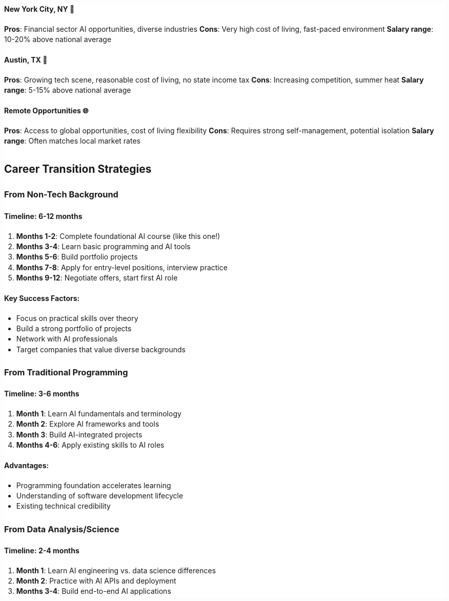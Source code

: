 #### New York City, NY 🗽
**Pros**: Financial sector AI opportunities, diverse industries
**Cons**: Very high cost of living, fast-paced environment
**Salary range**: 10-20% above national average

#### Austin, TX 🤠
**Pros**: Growing tech scene, reasonable cost of living, no state income tax
**Cons**: Increasing competition, summer heat
**Salary range**: 5-15% above national average

#### Remote Opportunities 🌐
**Pros**: Access to global opportunities, cost of living flexibility
**Cons**: Requires strong self-management, potential isolation
**Salary range**: Often matches local market rates

## Career Transition Strategies

### From Non-Tech Background

#### Timeline: 6-12 months
1. **Months 1-2**: Complete foundational AI course (like this one!)
2. **Months 3-4**: Learn basic programming and AI tools
3. **Months 5-6**: Build portfolio projects
4. **Months 7-8**: Apply for entry-level positions, interview practice
5. **Months 9-12**: Negotiate offers, start first AI role

#### Key Success Factors:
- Focus on practical skills over theory
- Build a strong portfolio of projects
- Network with AI professionals
- Target companies that value diverse backgrounds

### From Traditional Programming

#### Timeline: 3-6 months
1. **Month 1**: Learn AI fundamentals and terminology
2. **Month 2**: Explore AI frameworks and tools
3. **Month 3**: Build AI-integrated projects
4. **Months 4-6**: Apply existing skills to AI roles

#### Advantages:
- Programming foundation accelerates learning
- Understanding of software development lifecycle
- Existing technical credibility

### From Data Analysis/Science

#### Timeline: 2-4 months
1. **Month 1**: Learn AI engineering vs. data science differences
2. **Month 2**: Practice with AI APIs and deployment
3. **Months 3-4**: Build end-to-end AI applications
